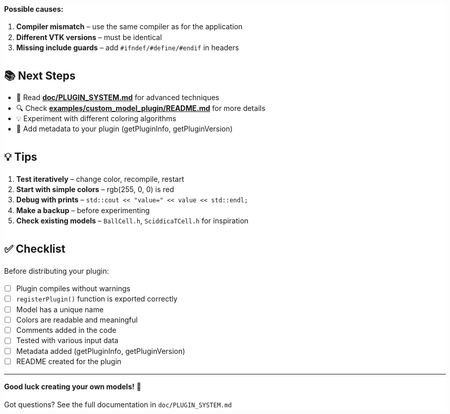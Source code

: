 **Possible causes:**

1. **Compiler mismatch** – use the same compiler as for the application
2. **Different VTK versions** – must be identical
3. **Missing include guards** – add `#ifndef/#define/#endif` in headers

## 📚 Next Steps

* 📖 Read **[doc/PLUGIN_SYSTEM.md](doc/PLUGIN_SYSTEM.md)** for advanced techniques
* 🔍 Check **[examples/custom_model_plugin/README.md](examples/custom_model_plugin/README.md)** for more details
* 💡 Experiment with different coloring algorithms
* 🚀 Add metadata to your plugin (getPluginInfo, getPluginVersion)

## 💡 Tips

1. **Test iteratively** – change color, recompile, restart
2. **Start with simple colors** – rgb(255, 0, 0) is red
3. **Debug with prints** – `std::cout << "value=" << value << std::endl;`
4. **Make a backup** – before experimenting
5. **Check existing models** – `BallCell.h`, `SciddicaTCell.h` for inspiration

## ✅ Checklist

Before distributing your plugin:

* [ ] Plugin compiles without warnings
* [ ] `registerPlugin()` function is exported correctly
* [ ] Model has a unique name
* [ ] Colors are readable and meaningful
* [ ] Comments added in the code
* [ ] Tested with various input data
* [ ] Metadata added (getPluginInfo, getPluginVersion)
* [ ] README created for the plugin

---

**Good luck creating your own models!** 🎉

Got questions? See the full documentation in `doc/PLUGIN_SYSTEM.md`
